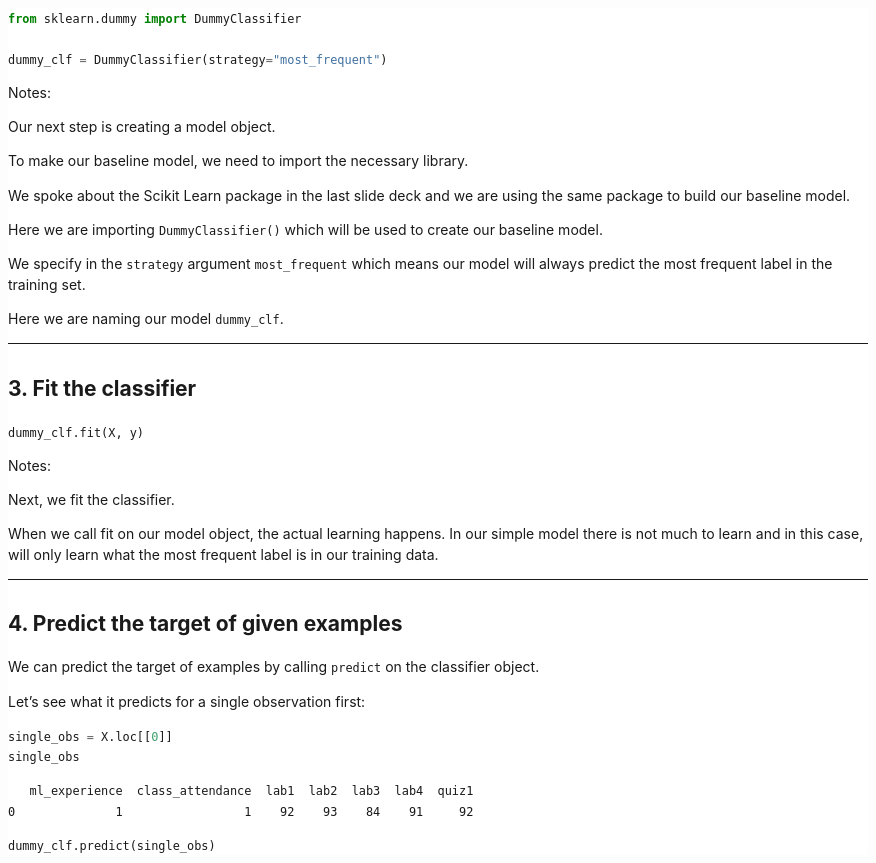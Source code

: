 ``` python
from sklearn.dummy import DummyClassifier

dummy_clf = DummyClassifier(strategy="most_frequent")
```

Notes:

Our next step is creating a model object.

To make our baseline model, we need to import the necessary library.

We spoke about the Scikit Learn package in the last slide deck and we
are using the same package to build our baseline model.

Here we are importing `DummyClassifier()` which will be used to create
our baseline model.

We specify in the `strategy` argument `most_frequent` which means our
model will always predict the most frequent label in the training set.

Here we are naming our model `dummy_clf`.

---

## 3. Fit the classifier

``` python
dummy_clf.fit(X, y)
```

Notes:

Next, we fit the classifier.

When we call fit on our model object, the actual learning happens. In
our simple model there is not much to learn and in this case, will only
learn what the most frequent label is in our training data.

---

## 4. Predict the target of given examples

We can predict the target of examples by calling `predict` on the
classifier object.

Let’s see what it predicts for a single observation first:

``` python
single_obs = X.loc[[0]]
single_obs
```

```out
   ml_experience  class_attendance  lab1  lab2  lab3  lab4  quiz1
0              1                 1    92    93    84    91     92
```

``` python
dummy_clf.predict(single_obs)
```
